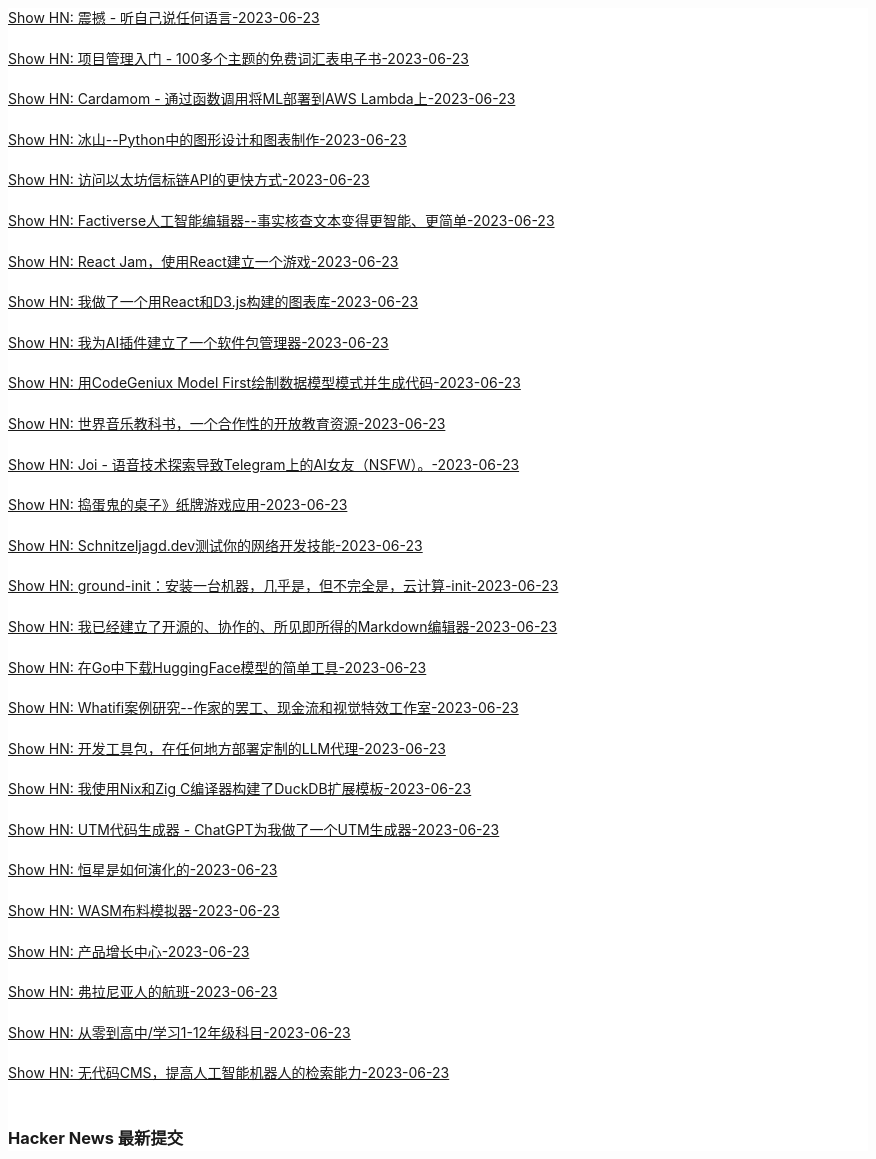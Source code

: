 <a target=_blank rel=nofollow href="https://apps.apple.com/us/app/shook-ai-voice-translation/id6450006859" >Show HN: 震撼 - 听自己说任何语言-2023-06-23</a><br/><br/><a target=_blank rel=nofollow href="https://github.com/SixArm/project-management-primer" >Show HN: 项目管理入门 - 100多个主题的免费词汇表电子书-2023-06-23</a><br/><br/><a target=_blank rel=nofollow href="https://www.cardamom.ai/demo.html" >Show HN: Cardamom - 通过函数调用将ML部署到AWS Lambda上-2023-06-23</a><br/><br/><a target=_blank rel=nofollow href="https://github.com/revalo/iceberg" >Show HN: 冰山--Python中的图形设计和图表制作-2023-06-23</a><br/><br/><a target=_blank rel=nofollow href="https://blocksegment.com/" >Show HN: 访问以太坊信标链API的更快方式-2023-06-23</a><br/><br/><a target=_blank rel=nofollow href="https://editor.factiverse.ai/" >Show HN: Factiverse人工智能编辑器--事实核查文本变得更智能、更简单-2023-06-23</a><br/><br/><a target=_blank rel=nofollow href="https://reactjam.com/" >Show HN: React Jam，使用React建立一个游戏-2023-06-23</a><br/><br/><a target=_blank rel=nofollow href="https://www.react-graph-gallery.com/" >Show HN: 我做了一个用React和D3.js构建的图表库-2023-06-23</a><br/><br/><a target=_blank rel=nofollow href="https://openpm.ai/" >Show HN: 我为AI插件建立了一个软件包管理器-2023-06-23</a><br/><br/><a target=_blank rel=nofollow href="https://modelfirst.codegeniux.com/" >Show HN: 用CodeGeniux Model First绘制数据模型模式并生成代码-2023-06-23</a><br/><br/><a target=_blank rel=nofollow href="https://www.worldmusictextbook.org/" >Show HN: 世界音乐教科书，一个合作性的开放教育资源-2023-06-23</a><br/><br/><a target=_blank rel=nofollow href="https://joiaigirlfriend.com/" >Show HN: Joi - 语音技术探索导致Telegram上的AI女友（NSFW）。-2023-06-23</a><br/><br/><a target=_blank rel=nofollow href="https://boardgamegeek.com/geeklist/226363/tricksters-table-androidios-app" >Show HN: 捣蛋鬼的桌子》纸牌游戏应用-2023-06-23</a><br/><br/><a target=_blank rel=nofollow href="https://schnitzeljagd.dev/" >Show HN: Schnitzeljagd.dev测试你的网络开发技能-2023-06-23</a><br/><br/><a target=_blank rel=nofollow href="https://github.com/rcarmo/ground-init" >Show HN: ground-init：安装一台机器，几乎是，但不完全是，云计算-init-2023-06-23</a><br/><br/><a target=_blank rel=nofollow href="https://editor.vrite.io/" >Show HN: 我已经建立了开源的、协作的、所见即所得的Markdown编辑器-2023-06-23</a><br/><br/><a target=_blank rel=nofollow href="https://github.com/bodaay/HuggingFaceModelDownloader" >Show HN: 在Go中下载HuggingFace模型的简单工具-2023-06-23</a><br/><br/><a target=_blank rel=nofollow href="https://www.youtube.com/watch?v=JtODMx9cp7A" >Show HN: Whatifi案例研究--作家的罢工、现金流和视觉特效工作室-2023-06-23</a><br/><br/><a target=_blank rel=nofollow href="https://recurai.com/" >Show HN: 开发工具包，在任何地方部署定制的LLM代理-2023-06-23</a><br/><br/><a target=_blank rel=nofollow href="https://github.com/rupurt/record-duckdb-extension/pull/1" >Show HN: 我使用Nix和Zig C编译器构建了DuckDB扩展模板-2023-06-23</a><br/><br/><a target=_blank rel=nofollow href="https://utmcode.com/" >Show HN: UTM代码生成器 - ChatGPT为我做了一个UTM生成器-2023-06-23</a><br/><br/><a target=_blank rel=nofollow href="https://x-ing.space/starherd/" >Show HN: 恒星是如何演化的-2023-06-23</a><br/><br/><a target=_blank rel=nofollow href="https://cloth.mikail-khan.com/" >Show HN: WASM布料模拟器-2023-06-23</a><br/><br/><a target=_blank rel=nofollow href="https://romichi.com/" >Show HN: 产品增长中心-2023-06-23</a><br/><br/><a target=_blank rel=nofollow href="http://www.flightsforflaneurs.com/" >Show HN: 弗拉尼亚人的航班-2023-06-23</a><br/><br/><a target=_blank rel=nofollow href="https://zero-to-high-school.vercel.app/" >Show HN: 从零到高中/学习1-12年级科目-2023-06-23</a><br/><br/><a target=_blank rel=nofollow href="https://landing.ourbot.app/?src=hn" >Show HN: 无代码CMS，提高人工智能机器人的检索能力-2023-06-23</a><br/><br/>







###  Hacker News 最新提交
